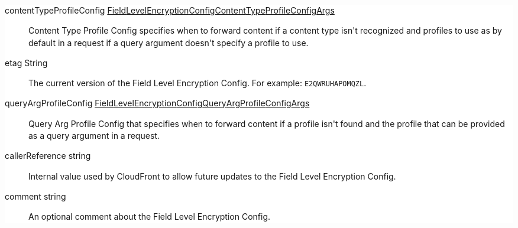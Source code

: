 <a data-swiftype-name="resource-property" data-swiftype-type="text" href="#state_contenttypeprofileconfig_java" style="color: inherit; text-decoration: inherit;">content<wbr>Type<wbr>Profile<wbr>Config</a>
</span>
        <span class="property-indicator"></span>
        <span class="property-type"><a href="#fieldlevelencryptionconfigcontenttypeprofileconfig">Field<wbr>Level<wbr>Encryption<wbr>Config<wbr>Content<wbr>Type<wbr>Profile<wbr>Config<wbr>Args</a></span>
    </dt>
    <dd><p>Content Type Profile Config specifies when to forward content if a content type isn't recognized and profiles to use as by default in a request if a query argument doesn't specify a profile to use.</p>
</dd><dt class="property-optional"
            title="Optional">
        <span id="state_etag_java">
<a data-swiftype-name="resource-property" data-swiftype-type="text" href="#state_etag_java" style="color: inherit; text-decoration: inherit;">etag</a>
</span>
        <span class="property-indicator"></span>
        <span class="property-type">String</span>
    </dt>
    <dd><p>The current version of the Field Level Encryption Config. For example: <code>E2QWRUHAPOMQZL</code>.</p>
</dd><dt class="property-optional"
            title="Optional">
        <span id="state_queryargprofileconfig_java">
<a data-swiftype-name="resource-property" data-swiftype-type="text" href="#state_queryargprofileconfig_java" style="color: inherit; text-decoration: inherit;">query<wbr>Arg<wbr>Profile<wbr>Config</a>
</span>
        <span class="property-indicator"></span>
        <span class="property-type"><a href="#fieldlevelencryptionconfigqueryargprofileconfig">Field<wbr>Level<wbr>Encryption<wbr>Config<wbr>Query<wbr>Arg<wbr>Profile<wbr>Config<wbr>Args</a></span>
    </dt>
    <dd><p>Query Arg Profile Config that specifies when to forward content if a profile isn't found and the profile that can be provided as a query argument in a request.</p>
</dd></dl>
</pulumi-choosable>
</div>

<div>
<pulumi-choosable type="language" values="javascript,typescript">
<dl class="resources-properties"><dt class="property-optional"
            title="Optional">
        <span id="state_callerreference_nodejs">
<a data-swiftype-name="resource-property" data-swiftype-type="text" href="#state_callerreference_nodejs" style="color: inherit; text-decoration: inherit;">caller<wbr>Reference</a>
</span>
        <span class="property-indicator"></span>
        <span class="property-type">string</span>
    </dt>
    <dd><p>Internal value used by CloudFront to allow future updates to the Field Level Encryption Config.</p>
</dd><dt class="property-optional"
            title="Optional">
        <span id="state_comment_nodejs">
<a data-swiftype-name="resource-property" data-swiftype-type="text" href="#state_comment_nodejs" style="color: inherit; text-decoration: inherit;">comment</a>
</span>
        <span class="property-indicator"></span>
        <span class="property-type">string</span>
    </dt>
    <dd><p>An optional comment about the Field Level Encryption Config.</p>
</dd><dt class="property-optional"
            title="Optional">
        <span id="state_contenttypeprofileconfig_nodejs">